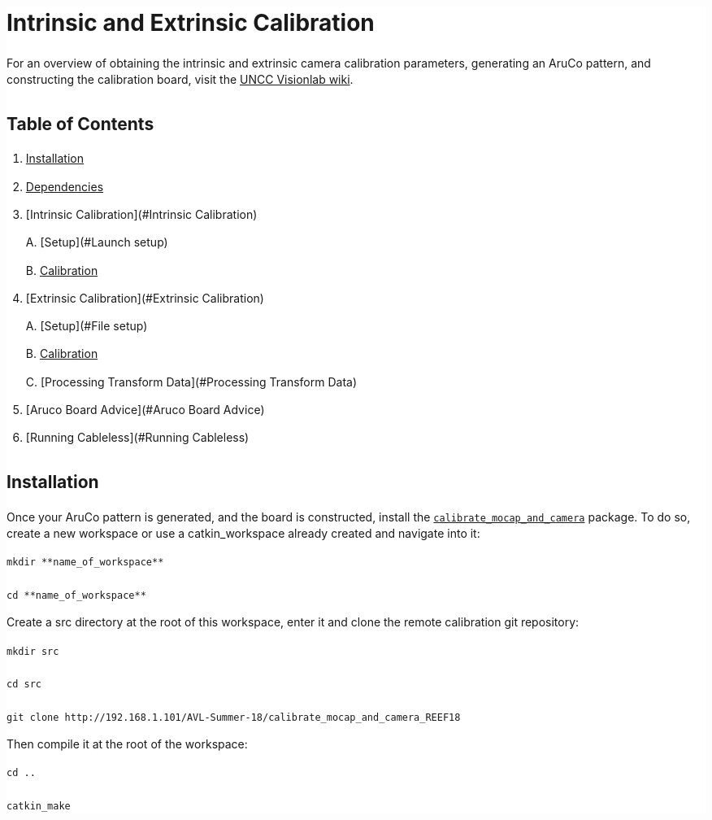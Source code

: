 # Intrinsic and Extrinsic Calibration

For an overview of obtaining the intrinsic and extrinsic camera calibration
parameters, generating an AruCo pattern, and constructing the calibration
board, visit the
[UNCC Visionlab wiki](http://visionlab.uncc.edu/dokuwiki/ros_and_camera_calibration).



**Table of Contents**
---------------------

1. [Installation](#Installation)

2. [Dependencies](#Dependencies)

3. [Intrinsic Calibration](#Intrinsic Calibration)

    A. [Setup](#Launch setup)

    B. [Calibration](#Execution)

4. [Extrinsic Calibration](#Extrinsic Calibration)

    A. [Setup](#File setup)

    B. [Calibration](#Calibration)

    C. [Processing Transform Data](#Processing Transform Data)

5. [Aruco Board Advice](#Aruco Board Advice)

6. [Running Cableless](#Running Cableless)

<a name="Installation"/>

## Installation

Once your AruCo pattern is generated, and the board is constructed, install the [`calibrate_mocap_and_camera`](http://192.168.1.101/AVL-Summer-18/calibrate_mocap_and_camera_REEF18) package. To do so, create a new workspace or use a catkin_workspace already created and navigate into it:
```
mkdir **name_of_workspace**

cd **name_of_workspace**
```

Create a src directory at the root of this workspace, enter it and clone the remote calibration git repository:

```
mkdir src

cd src

git clone http://192.168.1.101/AVL-Summer-18/calibrate_mocap_and_camera_REEF18
```
Then compile it at the root of the workspace:
```
cd ..

catkin_make

```
